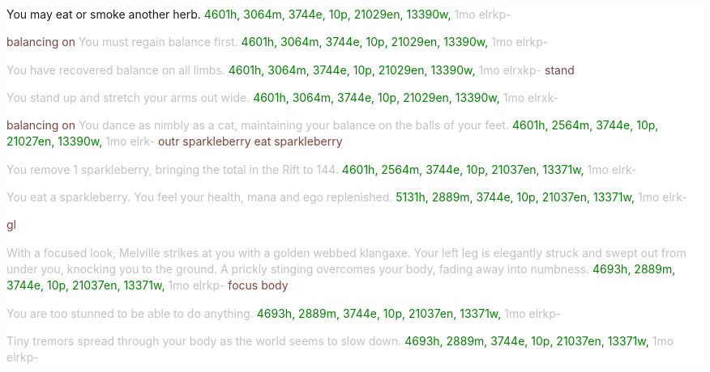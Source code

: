 
You may eat or smoke another herb.
</font><font color="#008000">4601h, 3064m, 3744e, 10p, 21029en, 13390w,</font><font color="#C0C0C0"> 1mo elrkp-

</font><font color="#804040">balancing on
</font><font color="#C0C0C0">You must regain balance first.
</font><font color="#008000">4601h, 3064m, 3744e, 10p, 21029en, 13390w,</font><font color="#C0C0C0"> 1mo elrkp-


You have recovered balance on all limbs.
</font><font color="#008000">4601h, 3064m, 3744e, 10p, 21029en, 13390w,</font><font color="#C0C0C0"> 1mo elrxkp-
</font><font color="#804040">stand

</font><font color="#C0C0C0">You stand up and stretch your arms out wide.
</font><font color="#008000">4601h, 3064m, 3744e, 10p, 21029en, 13390w,</font><font color="#C0C0C0"> 1mo elrxk-

</font><font color="#804040">balancing on
</font><font color="#C0C0C0">You dance as nimbly as a cat, maintaining your balance on the balls of your 
feet.
</font><font color="#008000">4601h, 2564m, 3744e, 10p, 21027en, 13390w,</font><font color="#C0C0C0"> 1mo elrk-
</font><font color="#804040">outr sparkleberry
eat sparkleberry

</font><font color="#C0C0C0">You remove 1 sparkleberry, bringing the total in the Rift to 144.
</font><font color="#008000">4601h, 2564m, 3744e, 10p, 21037en, 13371w,</font><font color="#C0C0C0"> 1mo elrk-

You eat a sparkleberry.
You feel your health, mana and ego replenished.
</font><font color="#008000">5131h, 2889m, 3744e, 10p, 21037en, 13371w,</font><font color="#C0C0C0"> 1mo elrk-

</font><font color="#804040">gl

</font><font color="#C0C0C0">With a focused look, Melville strikes at you with a golden webbed klangaxe. 
Your left leg is elegantly struck and swept out from under you, knocking you to 
the ground.
A prickly stinging overcomes your body, fading away into numbness.
</font><font color="#008000">4693h, 2889m, 3744e, 10p, 21037en, 13371w,</font><font color="#C0C0C0"> 1mo elrkp-
</font><font color="#804040">focus body

</font><font color="#C0C0C0">You are too stunned to be able to do anything.
</font><font color="#008000">4693h, 2889m, 3744e, 10p, 21037en, 13371w,</font><font color="#C0C0C0"> 1mo elrkp-


Tiny tremors spread through your body as the world seems to slow down.
</font><font color="#008000">4693h, 2889m, 3744e, 10p, 21037en, 13371w,</font><font color="#C0C0C0"> 1mo elrkp-
